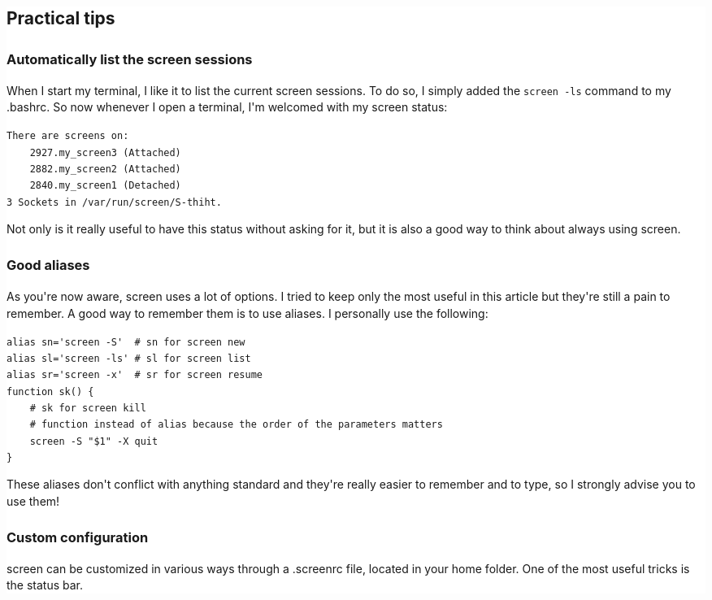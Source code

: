 ## Practical tips

### Automatically list the screen sessions

When I start my terminal, I like it to list the current screen sessions. To do so, I simply added the `screen -ls` command to my .bashrc. So now whenever I open a terminal, I'm welcomed with my screen status:

    There are screens on:
        2927.my_screen3 (Attached)
        2882.my_screen2 (Attached)
        2840.my_screen1 (Detached)
    3 Sockets in /var/run/screen/S-thiht.

Not only is it really useful to have this status without asking for it, but it is also a good way to think about always using screen.

### Good aliases

As you're now aware, screen uses a lot of options. I tried to keep only the most useful in this article but they're still a pain to remember. A good way to remember them is to use aliases. I personally use the following:

    alias sn='screen -S'  # sn for screen new
    alias sl='screen -ls' # sl for screen list
    alias sr='screen -x'  # sr for screen resume
    function sk() {
        # sk for screen kill
        # function instead of alias because the order of the parameters matters
        screen -S "$1" -X quit
    }

These aliases don't conflict with anything standard and they're really easier to remember and to type, so I strongly advise you to use them!

### Custom configuration

screen can be customized in various ways through a .screenrc file, located in your home folder. One of the most useful tricks is the status bar.
